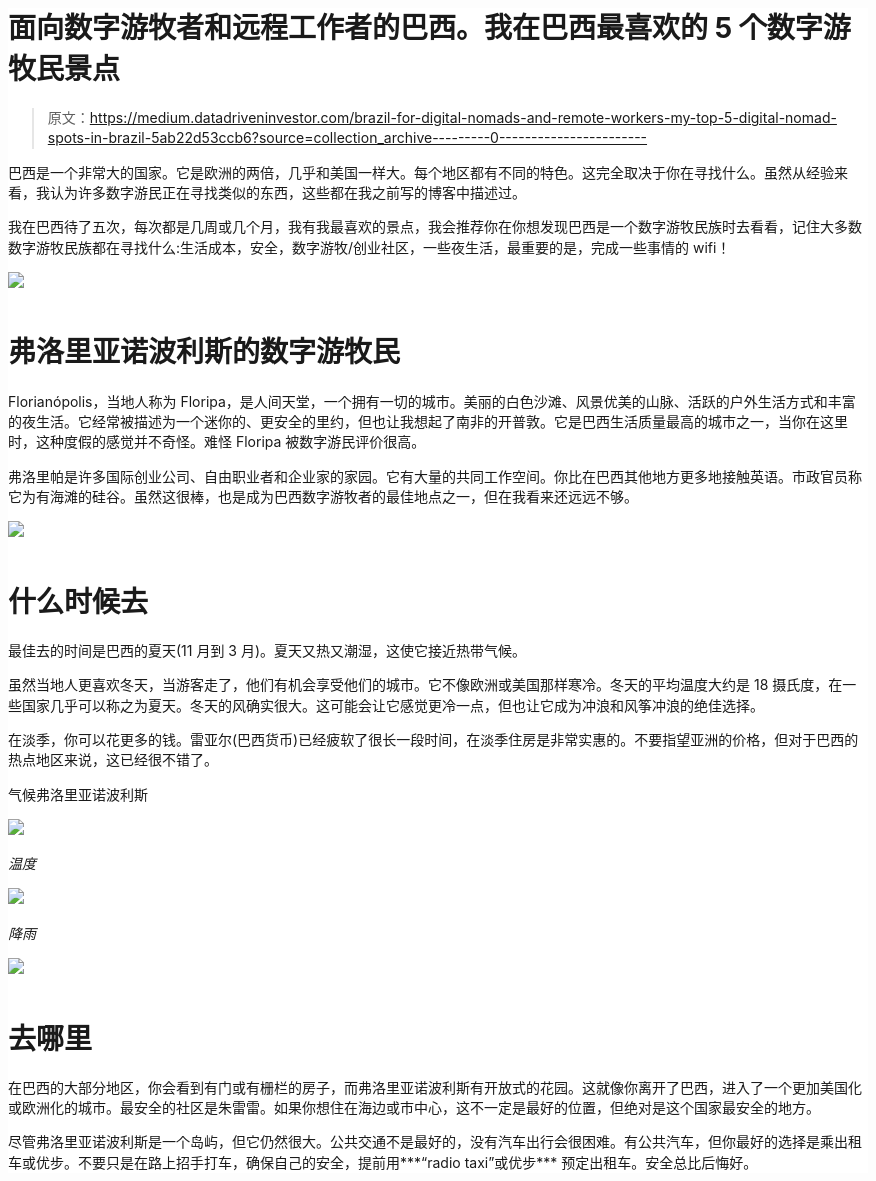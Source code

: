# 面向数字游牧者和远程工作者的巴西。我在巴西最喜欢的 5 个数字游牧民景点

> 原文：<https://medium.datadriveninvestor.com/brazil-for-digital-nomads-and-remote-workers-my-top-5-digital-nomad-spots-in-brazil-5ab22d53ccb6?source=collection_archive---------0----------------------->

巴西是一个非常大的国家。它是欧洲的两倍，几乎和美国一样大。每个地区都有不同的特色。这完全取决于你在寻找什么。虽然从经验来看，我认为许多数字游民正在寻找类似的东西，这些都在我之前写的博客中描述过。

我在巴西待了五次，每次都是几周或几个月，我有我最喜欢的景点，我会推荐你在你想发现巴西是一个数字游牧民族时去看看，记住大多数数字游牧民族都在寻找什么:生活成本，安全，数字游牧/创业社区，一些夜生活，最重要的是，完成一些事情的 wifi！

![](img/5593797a5e63d4ed829e5cf54ae1f2fc.png)

# 弗洛里亚诺波利斯的数字游牧民

Florianópolis，当地人称为 Floripa，是人间天堂，一个拥有一切的城市。美丽的白色沙滩、风景优美的山脉、活跃的户外生活方式和丰富的夜生活。它经常被描述为一个迷你的、更安全的里约，但也让我想起了南非的开普敦。它是巴西生活质量最高的城市之一，当你在这里时，这种度假的感觉并不奇怪。难怪 Floripa 被数字游民评价很高。

弗洛里帕是许多国际创业公司、自由职业者和企业家的家园。它有大量的共同工作空间。你比在巴西其他地方更多地接触英语。市政官员称它为有海滩的硅谷。虽然这很棒，也是成为巴西数字游牧者的最佳地点之一，但在我看来还远远不够。

![](img/212aaddb240a7730334f02c1980a8c8b.png)

# 什么时候去

最佳去的时间是巴西的夏天(11 月到 3 月)。夏天又热又潮湿，这使它接近热带气候。

虽然当地人更喜欢冬天，当游客走了，他们有机会享受他们的城市。它不像欧洲或美国那样寒冷。冬天的平均温度大约是 18 摄氏度，在一些国家几乎可以称之为夏天。冬天的风确实很大。这可能会让它感觉更冷一点，但也让它成为冲浪和风筝冲浪的绝佳选择。

在淡季，你可以花更多的钱。雷亚尔(巴西货币)已经疲软了很长一段时间，在淡季住房是非常实惠的。不要指望亚洲的价格，但对于巴西的热点地区来说，这已经很不错了。

气候弗洛里亚诺波利斯

![](img/10017727225b75d2ab5b499371166432.png)

*温度*

![](img/a36a760d1953b78aca3d629b67b69509.png)

*降雨*

![](img/2e47676ee4b8dc6469ffc89b8fe05d04.png)

# 去哪里

在巴西的大部分地区，你会看到有门或有栅栏的房子，而弗洛里亚诺波利斯有开放式的花园。这就像你离开了巴西，进入了一个更加美国化或欧洲化的城市。最安全的社区是朱雷雷。如果你想住在海边或市中心，这不一定是最好的位置，但绝对是这个国家最安全的地方。

尽管弗洛里亚诺波利斯是一个岛屿，但它仍然很大。公共交通不是最好的，没有汽车出行会很困难。有公共汽车，但你最好的选择是乘出租车或优步。不要只是在路上招手打车，确保自己的安全，提前用***“radio taxi”或优步*** 预定出租车。安全总比后悔好。
